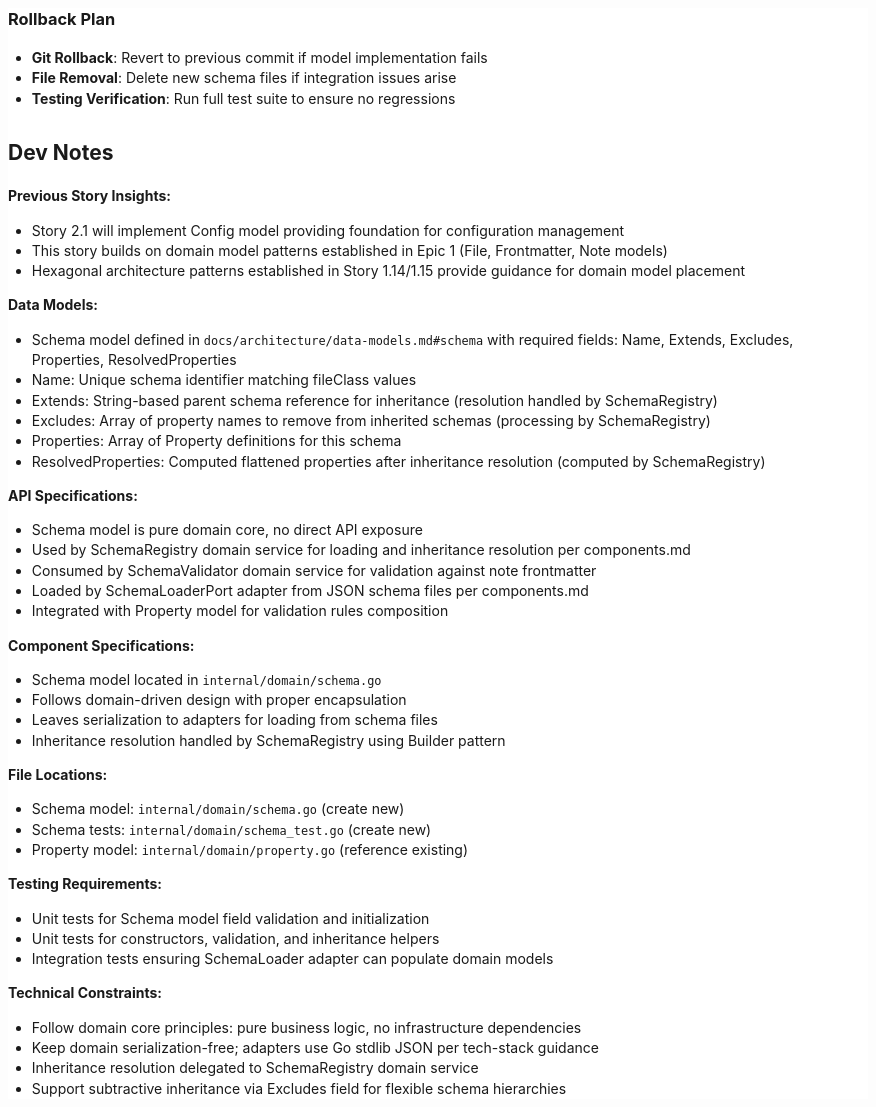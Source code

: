 ### Rollback Plan

- **Git Rollback**: Revert to previous commit if model implementation fails
- **File Removal**: Delete new schema files if integration issues arise
- **Testing Verification**: Run full test suite to ensure no regressions

## Dev Notes

**Previous Story Insights:**
- Story 2.1 will implement Config model providing foundation for configuration management
- This story builds on domain model patterns established in Epic 1 (File, Frontmatter, Note models)
- Hexagonal architecture patterns established in Story 1.14/1.15 provide guidance for domain model placement

**Data Models:**
- Schema model defined in `docs/architecture/data-models.md#schema` with required fields: Name, Extends, Excludes, Properties, ResolvedProperties
- Name: Unique schema identifier matching fileClass values
- Extends: String-based parent schema reference for inheritance (resolution handled by SchemaRegistry)
- Excludes: Array of property names to remove from inherited schemas (processing by SchemaRegistry)
- Properties: Array of Property definitions for this schema
- ResolvedProperties: Computed flattened properties after inheritance resolution (computed by SchemaRegistry)

**API Specifications:**
- Schema model is pure domain core, no direct API exposure
- Used by SchemaRegistry domain service for loading and inheritance resolution per components.md
- Consumed by SchemaValidator domain service for validation against note frontmatter
- Loaded by SchemaLoaderPort adapter from JSON schema files per components.md
- Integrated with Property model for validation rules composition

**Component Specifications:**
- Schema model located in `internal/domain/schema.go`
- Follows domain-driven design with proper encapsulation
- Leaves serialization to adapters for loading from schema files
- Inheritance resolution handled by SchemaRegistry using Builder pattern

**File Locations:**
- Schema model: `internal/domain/schema.go` (create new)
- Schema tests: `internal/domain/schema_test.go` (create new)
- Property model: `internal/domain/property.go` (reference existing)

**Testing Requirements:**
- Unit tests for Schema model field validation and initialization
- Unit tests for constructors, validation, and inheritance helpers
- Integration tests ensuring SchemaLoader adapter can populate domain models

**Technical Constraints:**
- Follow domain core principles: pure business logic, no infrastructure dependencies
- Keep domain serialization-free; adapters use Go stdlib JSON per tech-stack guidance
- Inheritance resolution delegated to SchemaRegistry domain service
- Support subtractive inheritance via Excludes field for flexible schema hierarchies
